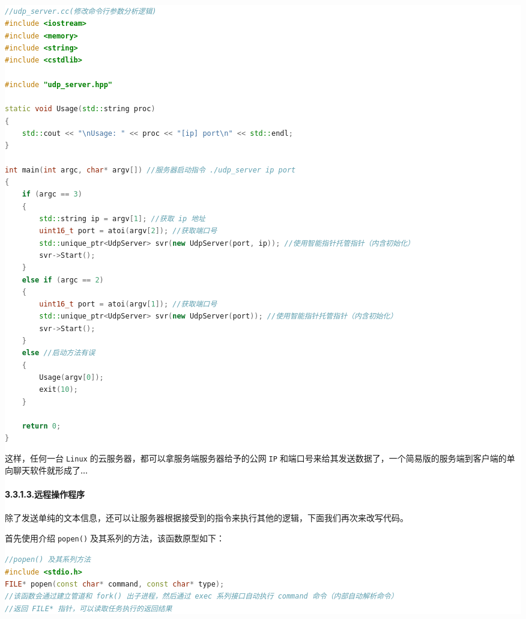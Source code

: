 ```cpp
```

```cpp
//udp_server.cc(修改命令行参数分析逻辑)
#include <iostream>
#include <memory>
#include <string>
#include <cstdlib>

#include "udp_server.hpp"

static void Usage(std::string proc)
{
    std::cout << "\nUsage: " << proc << "[ip] port\n" << std::endl;
}

int main(int argc, char* argv[]) //服务器启动指令 ./udp_server ip port
{
    if (argc == 3)
    {
        std::string ip = argv[1]; //获取 ip 地址
        uint16_t port = atoi(argv[2]); //获取端口号
        std::unique_ptr<UdpServer> svr(new UdpServer(port, ip)); //使用智能指针托管指针（内含初始化）
        svr->Start();
    }
    else if (argc == 2)
    {
        uint16_t port = atoi(argv[1]); //获取端口号
        std::unique_ptr<UdpServer> svr(new UdpServer(port)); //使用智能指针托管指针（内含初始化）
        svr->Start();
    }
    else //启动方法有误
    {
        Usage(argv[0]);
        exit(10);
    }

    return 0;
}
```

这样，任何一台 `Linux` 的云服务器，都可以拿服务端服务器给予的公网 `IP` 和端口号来给其发送数据了，一个简易版的服务端到客户端的单向聊天软件就形成了...

#### 3.3.1.3.远程操作程序

除了发送单纯的文本信息，还可以让服务器根据接受到的指令来执行其他的逻辑，下面我们再次来改写代码。

首先使用介绍 `popen()` 及其系列的方法，该函数原型如下：

```cpp
//popen() 及其系列方法
#include <stdio.h>
FILE* popen(const char* command, const char* type);
//该函数会通过建立管道和 fork() 出子进程，然后通过 exec 系列接口自动执行 command 命令（内部自动解析命令）
//返回 FILE* 指针，可以读取任务执行的返回结果
```
